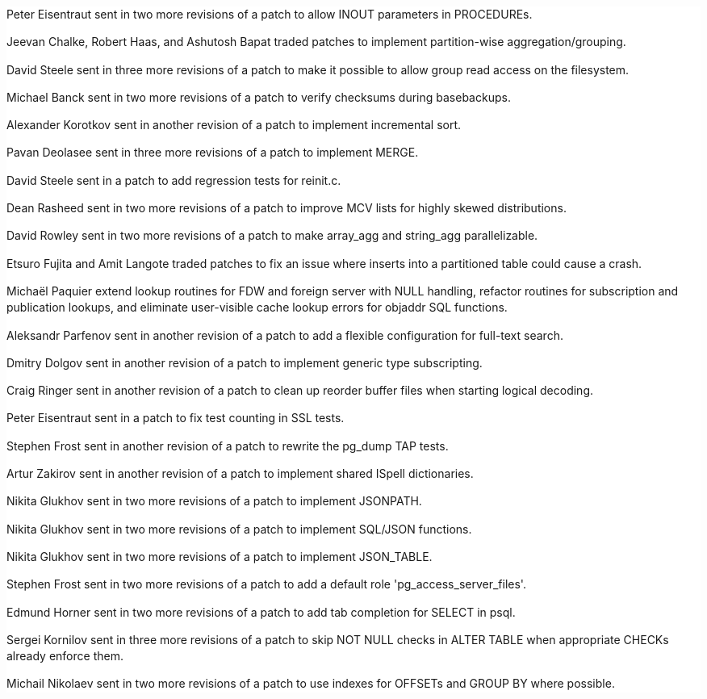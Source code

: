 <p>Peter Eisentraut sent in two more revisions of a patch to allow INOUT parameters in PROCEDUREs.</p>

<p>Jeevan Chalke, Robert Haas, and Ashutosh Bapat traded patches to implement partition-wise aggregation/grouping.</p>

<p>David Steele sent in three more revisions of a patch to make it possible to allow group read access on the filesystem.</p>

<p>Michael Banck sent in two more revisions of a patch to verify checksums during basebackups.</p>

<p>Alexander Korotkov sent in another revision of a patch to implement incremental sort.</p>

<p>Pavan Deolasee sent in three more revisions of a patch to implement MERGE.</p>

<p>David Steele sent in a patch to add regression tests for reinit.c.</p>

<p>Dean Rasheed sent in two more revisions of a patch to improve MCV lists for highly skewed distributions.</p>

<p>David Rowley sent in two more revisions of a patch to make array_agg and string_agg parallelizable.</p>

<p>Etsuro Fujita and Amit Langote traded patches to fix an issue where inserts into a partitioned table could cause a crash.</p>

<p>Micha&euml;l Paquier extend lookup routines for FDW and foreign server with NULL handling, refactor routines for subscription and publication lookups, and eliminate user-visible cache lookup errors for objaddr SQL functions.</p>

<p>Aleksandr Parfenov sent in another revision of a patch to add a flexible configuration for full-text search.</p>

<p>Dmitry Dolgov sent in another revision of a patch to implement generic type subscripting.</p>

<p>Craig Ringer sent in another revision of a patch to clean up reorder buffer files when starting logical decoding.</p>

<p>Peter Eisentraut sent in a patch to fix test counting in SSL tests.</p>

<p>Stephen Frost sent in another revision of a patch to rewrite the pg_dump TAP tests.</p>

<p>Artur Zakirov sent in another revision of a patch to implement shared ISpell dictionaries.</p>

<p>Nikita Glukhov sent in two more revisions of a patch to implement JSONPATH.</p>

<p>Nikita Glukhov sent in two more revisions of a patch to implement SQL/JSON functions.</p>

<p>Nikita Glukhov sent in two more revisions of a patch to implement JSON_TABLE.</p>

<p>Stephen Frost sent in two more revisions of a patch to add a default role 'pg_access_server_files'.</p>

<p>Edmund Horner sent in two more revisions of a patch to add tab completion for SELECT in psql.</p>

<p>Sergei Kornilov sent in three more revisions of a patch to skip NOT NULL checks in ALTER TABLE when appropriate CHECKs already enforce them.</p>

<p>Michail Nikolaev sent in two more revisions of a patch to use indexes for OFFSETs and GROUP BY where possible.</p>
